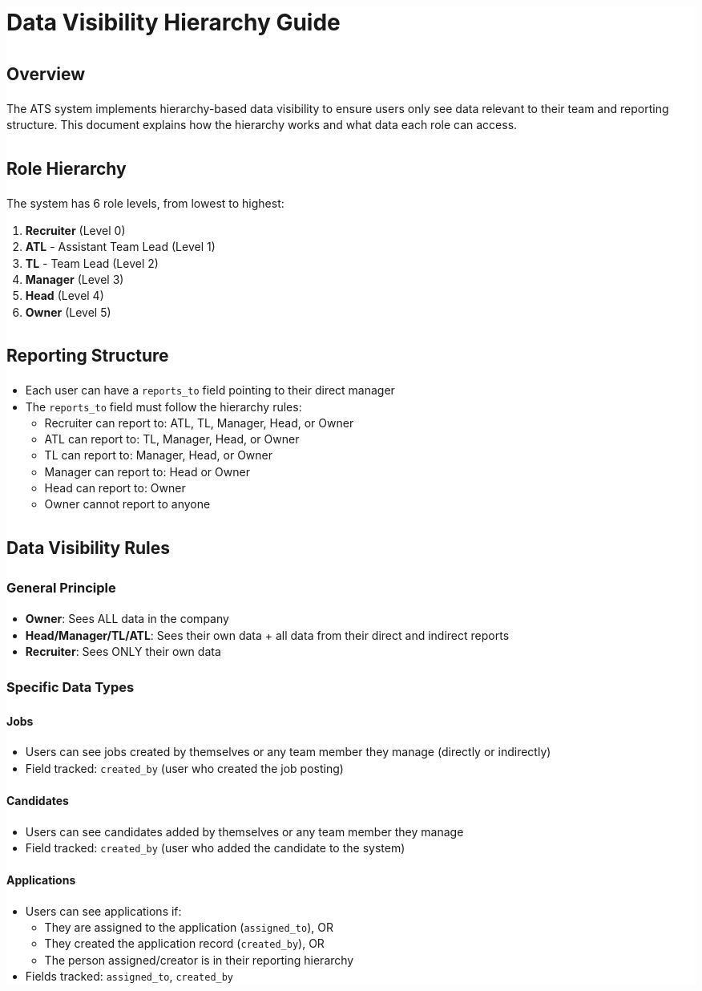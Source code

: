 # Data Visibility Hierarchy Guide

## Overview

The ATS system implements hierarchy-based data visibility to ensure users only see data relevant to their team and reporting structure. This document explains how the hierarchy works and what data each role can access.

## Role Hierarchy

The system has 6 role levels, from lowest to highest:

1. **Recruiter** (Level 0)
2. **ATL** - Assistant Team Lead (Level 1)
3. **TL** - Team Lead (Level 2)
4. **Manager** (Level 3)
5. **Head** (Level 4)
6. **Owner** (Level 5)

## Reporting Structure

- Each user can have a `reports_to` field pointing to their direct manager
- The `reports_to` field must follow the hierarchy rules:
  - Recruiter can report to: ATL, TL, Manager, Head, or Owner
  - ATL can report to: TL, Manager, Head, or Owner
  - TL can report to: Manager, Head, or Owner
  - Manager can report to: Head or Owner
  - Head can report to: Owner
  - Owner cannot report to anyone

## Data Visibility Rules

### General Principle
- **Owner**: Sees ALL data in the company
- **Head/Manager/TL/ATL**: Sees their own data + all data from their direct and indirect reports
- **Recruiter**: Sees ONLY their own data

### Specific Data Types

#### Jobs
- Users can see jobs created by themselves or any team member they manage (directly or indirectly)
- Field tracked: `created_by` (user who created the job posting)

#### Candidates
- Users can see candidates added by themselves or any team member they manage
- Field tracked: `created_by` (user who added the candidate to the system)

#### Applications
- Users can see applications if:
  - They are assigned to the application (`assigned_to`), OR
  - They created the application record (`created_by`), OR
  - The person assigned/creator is in their reporting hierarchy
- Fields tracked: `assigned_to`, `created_by`
